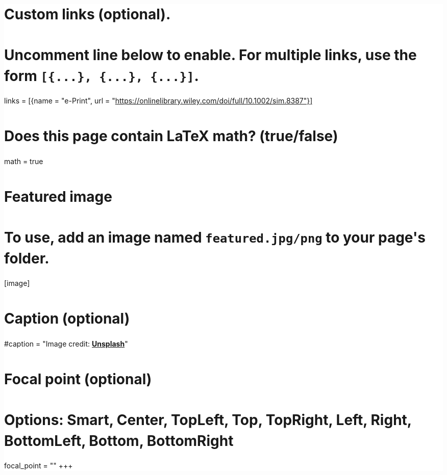 # Custom links (optional).
#   Uncomment line below to enable. For multiple links, use the form `[{...}, {...}, {...}]`.
links = [{name = "e-Print", url = "https://onlinelibrary.wiley.com/doi/full/10.1002/sim.8387"}]

# Does this page contain LaTeX math? (true/false)
math = true

# Featured image
# To use, add an image named `featured.jpg/png` to your page's folder. 
[image]
  # Caption (optional)
  #caption = "Image credit: [**Unsplash**](https://unsplash.com/photos/pLCdAaMFLTE)"

  # Focal point (optional)
  # Options: Smart, Center, TopLeft, Top, TopRight, Left, Right, BottomLeft, Bottom, BottomRight
  focal_point = ""
+++

